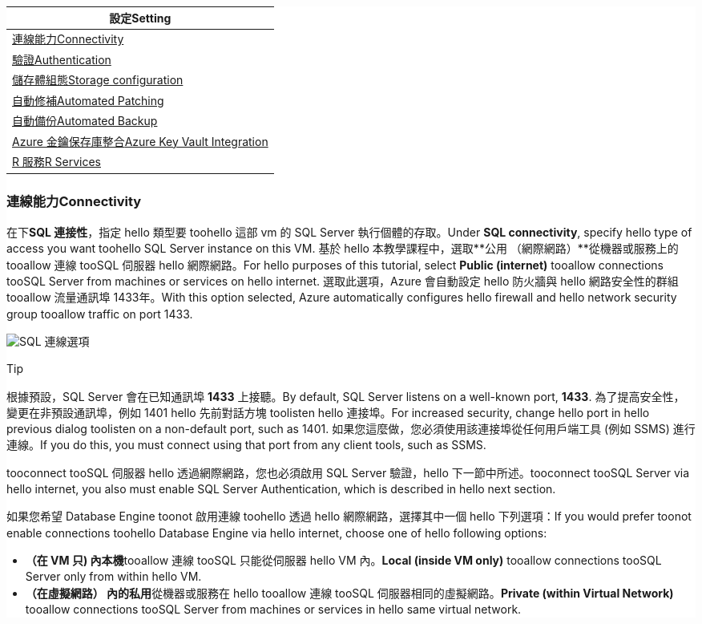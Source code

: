 | <span data-ttu-id="bc5df-205">設定</span><span class="sxs-lookup"><span data-stu-id="bc5df-205">Setting</span></span> |
| --- |
| [<span data-ttu-id="bc5df-206">連線能力</span><span class="sxs-lookup"><span data-stu-id="bc5df-206">Connectivity</span></span>](#connectivity) |
| [<span data-ttu-id="bc5df-207">驗證</span><span class="sxs-lookup"><span data-stu-id="bc5df-207">Authentication</span></span>](#authentication) |
| [<span data-ttu-id="bc5df-208">儲存體組態</span><span class="sxs-lookup"><span data-stu-id="bc5df-208">Storage configuration</span></span>](#storage-configuration) |
| [<span data-ttu-id="bc5df-209">自動修補</span><span class="sxs-lookup"><span data-stu-id="bc5df-209">Automated Patching</span></span>](#automated-patching) |
| [<span data-ttu-id="bc5df-210">自動備份</span><span class="sxs-lookup"><span data-stu-id="bc5df-210">Automated Backup</span></span>](#automated-backup) |
| [<span data-ttu-id="bc5df-211">Azure 金鑰保存庫整合</span><span class="sxs-lookup"><span data-stu-id="bc5df-211">Azure Key Vault Integration</span></span>](#azure-key-vault-integration) |
| [<span data-ttu-id="bc5df-212">R 服務</span><span class="sxs-lookup"><span data-stu-id="bc5df-212">R Services</span></span>](#r-services) |

### <a name="connectivity"></a><span data-ttu-id="bc5df-213">連線能力</span><span class="sxs-lookup"><span data-stu-id="bc5df-213">Connectivity</span></span>

<span data-ttu-id="bc5df-214">在下**SQL 連接性**，指定 hello 類型要 toohello 這部 vm 的 SQL Server 執行個體的存取。</span><span class="sxs-lookup"><span data-stu-id="bc5df-214">Under **SQL connectivity**, specify hello type of access you want toohello SQL Server instance on this VM.</span></span> <span data-ttu-id="bc5df-215">基於 hello 本教學課程中，選取**公用 （網際網路）**從機器或服務上的 tooallow 連線 tooSQL 伺服器 hello 網際網路。</span><span class="sxs-lookup"><span data-stu-id="bc5df-215">For hello purposes of this tutorial, select **Public (internet)** tooallow connections tooSQL Server from machines or services on hello internet.</span></span> <span data-ttu-id="bc5df-216">選取此選項，Azure 會自動設定 hello 防火牆與 hello 網路安全性的群組 tooallow 流量通訊埠 1433年。</span><span class="sxs-lookup"><span data-stu-id="bc5df-216">With this option selected, Azure automatically configures hello firewall and hello network security group tooallow traffic on port 1433.</span></span>

![SQL 連線選項](./media/virtual-machines-windows-portal-sql-server-provision/azure-sql-arm-connectivity-alt.png)

> [!TIP]
> <span data-ttu-id="bc5df-218">根據預設，SQL Server 會在已知通訊埠 **1433** 上接聽。</span><span class="sxs-lookup"><span data-stu-id="bc5df-218">By default, SQL Server listens on a well-known port, **1433**.</span></span> <span data-ttu-id="bc5df-219">為了提高安全性，變更在非預設通訊埠，例如 1401 hello 先前對話方塊 toolisten hello 連接埠。</span><span class="sxs-lookup"><span data-stu-id="bc5df-219">For increased security, change hello port in hello previous dialog toolisten on a non-default port, such as 1401.</span></span> <span data-ttu-id="bc5df-220">如果您這麼做，您必須使用該連接埠從任何用戶端工具 (例如 SSMS) 進行連線。</span><span class="sxs-lookup"><span data-stu-id="bc5df-220">If you do this, you must connect using that port from any client tools, such as SSMS.</span></span>

<span data-ttu-id="bc5df-221">tooconnect tooSQL 伺服器 hello 透過網際網路，您也必須啟用 SQL Server 驗證，hello 下一節中所述。</span><span class="sxs-lookup"><span data-stu-id="bc5df-221">tooconnect tooSQL Server via hello internet, you also must enable SQL Server Authentication, which is described in hello next section.</span></span>

<span data-ttu-id="bc5df-222">如果您希望 Database Engine toonot 啟用連線 toohello 透過 hello 網際網路，選擇其中一個 hello 下列選項：</span><span class="sxs-lookup"><span data-stu-id="bc5df-222">If you would prefer toonot enable connections toohello Database Engine via hello internet, choose one of hello following options:</span></span>

* <span data-ttu-id="bc5df-223">**（在 VM 只) 內本機**tooallow 連線 tooSQL 只能從伺服器 hello VM 內。</span><span class="sxs-lookup"><span data-stu-id="bc5df-223">**Local (inside VM only)** tooallow connections tooSQL Server only from within hello VM.</span></span>
* <span data-ttu-id="bc5df-224">**（在虛擬網路） 內的私用**從機器或服務在 hello tooallow 連線 tooSQL 伺服器相同的虛擬網路。</span><span class="sxs-lookup"><span data-stu-id="bc5df-224">**Private (within Virtual Network)** tooallow connections tooSQL Server from machines or services in hello same virtual network.</span></span>
